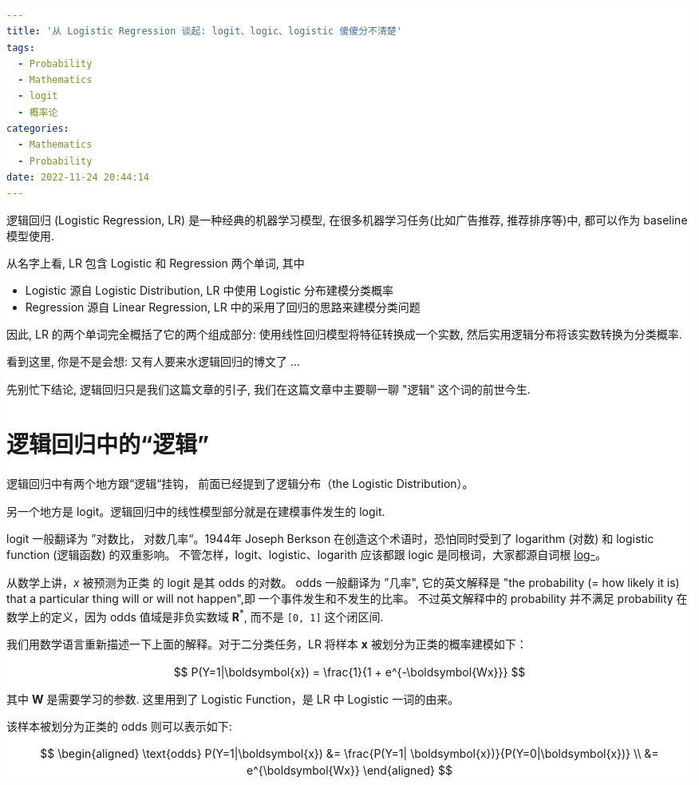 ```yaml
---
title: '从 Logistic Regression 谈起: logit、logic、logistic 傻傻分不清楚'
tags:
  - Probability
  - Mathematics
  - logit
  - 概率论
categories:
  - Mathematics
  - Probability
date: 2022-11-24 20:44:14
---
```



逻辑回归 (Logistic Regression, LR) 是一种经典的机器学习模型, 在很多机器学习任务(比如广告推荐, 推荐排序等)中, 都可以作为 baseline 模型使用.


从名字上看, LR 包含 Logistic 和 Regression 两个单词, 其中
* Logistic 源自 Logistic Distribution, LR 中使用 Logistic 分布建模分类概率
* Regression 源自 Linear Regression, LR 中的采用了回归的思路来建模分类问题

因此, LR 的两个单词完全概括了它的两个组成部分: 使用线性回归模型将特征转换成一个实数, 然后实用逻辑分布将该实数转换为分类概率. 


看到这里, 你是不是会想: 又有人要来水逻辑回归的博文了 ...


先别忙下结论, 逻辑回归只是我们这篇文章的引子, 我们在这篇文章中主要聊一聊 "逻辑" 这个词的前世今生.


# 逻辑回归中的“逻辑”

逻辑回归中有两个地方跟“逻辑“挂钩， 前面已经提到了逻辑分布（the Logistic Distribution）。

另一个地方是 logit。逻辑回归中的线性模型部分就是在建模事件发生的 logit.

logit 一般翻译为 ”对数比， 对数几率“。1944年 Joseph Berkson 在创造这个术语时，恐怕同时受到了 logarithm (对数) 和 logistic function (逻辑函数) 的双重影响。
不管怎样，logit、logistic、logarith 应该都跟 logic 是同根词，大家都源自词根 [log-](https://membean.com/roots/log-word)。

从数学上讲，$x$ 被预测为正类 的 logit 是其 odds 的对数。 odds 一般翻译为 ”几率", 它的英文解释是 "the probability (= how likely it is) that a particular thing will or will not happen",即 一个事件发生和不发生的比率。 
不过英文解释中的 probability 并不满足 probability 在数学上的定义，因为 odds 值域是非负实数域 $\displaystyle \mathbf{R}^{*}$, 而不是 `[0, 1]` 这个闭区间.

我们用数学语言重新描述一下上面的解释。对于二分类任务，LR 将样本 $\boldsymbol{x}$ 被划分为正类的概率建模如下：

$$
P(Y=1|\boldsymbol{x}) = \frac{1}{1 + e^{-\boldsymbol{Wx}}}
$$

其中 $\boldsymbol{W}$ 是需要学习的参数. 这里用到了 Logistic Function，是 LR 中 Logistic 一词的由来。


该样本被划分为正类的 odds 则可以表示如下:

$$
\begin{aligned}
\text{odds} P(Y=1|\boldsymbol{x}) &= \frac{P(Y=1| \boldsymbol{x})}{P(Y=0|\boldsymbol{x})} \\
               &= e^{\boldsymbol{Wx}}
\end{aligned}
$$
